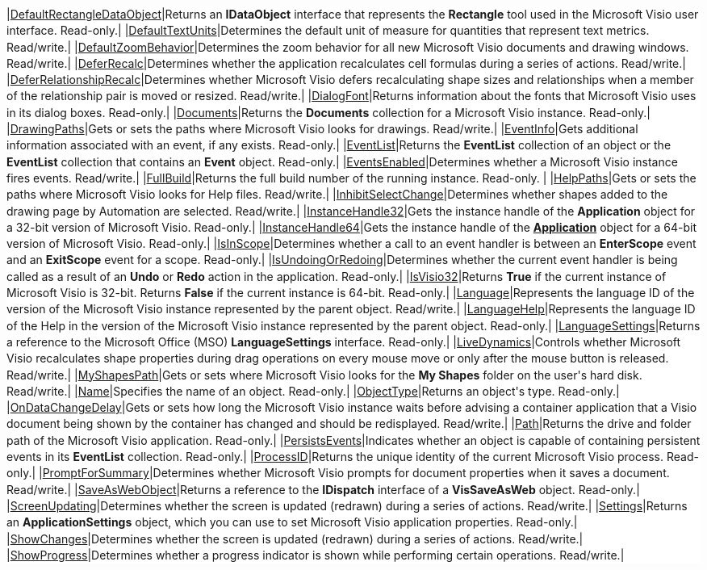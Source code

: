 |[DefaultRectangleDataObject](22e7f5ff-516d-4bd0-82bf-2363d1cad973.md)|Returns an  **IDataObject** interface that represents the **Rectangle** tool used in the Microsoft Visio user interface. Read-only.|
|[DefaultTextUnits](54d2ce66-a8e9-b45e-0ec1-f0e7e39e8c5a.md)|Determines the default unit of measure for quantities that represent text metrics. Read/write.|
|[DefaultZoomBehavior](59f26e36-90e3-defa-be04-b7a8ce710eeb.md)|Determines the zoom behavior for all new Microsoft Visio documents and drawing windows. Read/write.|
|[DeferRecalc](25f7ee2e-8987-f03e-5dee-74550bc19f83.md)|Determines whether the application recalculates cell formulas during a series of actions. Read/write.|
|[DeferRelationshipRecalc](b85ce4e4-4425-e508-042f-4119353a60b8.md)|Determines whether Microsoft Visio defers recalculating shape sizes and relationships when a member of the relationship pair is moved or resized. Read/write.|
|[DialogFont](8742b97f-7f66-38c7-fafd-a343c1160671.md)|Returns information about the fonts that Microsoft Visio uses in its dialog boxes. Read-only.|
|[Documents](dee2a72f-526c-7b10-57b4-c4fbca43b083.md)|Returns the  **Documents** collection for a Microsoft Visio instance. Read-only.|
|[DrawingPaths](46a0a769-8ef4-1cc3-9206-24c23b0982ee.md)|Gets or sets the paths where Microsoft Visio looks for drawings. Read/write.|
|[EventInfo](19065ecc-62bb-5bc4-fdfa-452ab6224211.md)|Gets additional information associated with an event, if any exists. Read-only.|
|[EventList](1c72aac3-1714-8d00-831c-e049572de1eb.md)|Returns the  **EventList** collection of an object or the **EventList** collection that contains an **Event** object. Read-only.|
|[EventsEnabled](92775825-c17d-fd4f-a315-7a181d75aed5.md)|Determines whether a Microsoft Visio instance fires events. Read/write.|
|[FullBuild](608b99df-027b-7878-e519-311b57dc86bd.md)|Returns the full build number of the running instance. Read-only. |
|[HelpPaths](eba05b64-61d8-970d-65f4-26ea41840fcf.md)|Gets or sets the paths where Microsoft Visio looks for Help files. Read/write.|
|[InhibitSelectChange](d3673adf-a8e2-bc85-aa56-232ec3a93588.md)|Determines whether shapes added to the drawing page by Automation are selected. Read/write.|
|[InstanceHandle32](d9e51540-21d5-5f52-68ef-1d49cb30cd51.md)|Gets the instance handle of the  **Application** object for a 32-bit version of Microsoft Visio. Read-only.|
|[InstanceHandle64](213b7c36-b443-2b1b-7f2c-851747d03fff.md)|Gets the instance handle of the  **[Application](5b3c8939-793f-116f-11b8-1d4170d95a63.md)** object for a 64-bit version of Microsoft Visio. Read-only.|
|[IsInScope](adb9a52f-8e62-9d92-d8bf-81bed48b2cc3.md)|Determines whether a call to an event handler is between an  **EnterScope** event and an **ExitScope** event for a scope. Read-only.|
|[IsUndoingOrRedoing](c398cff2-90df-7a7e-b810-fdda8cbfbe8a.md)|Determines whether the current event handler is being called as a result of an  **Undo** or **Redo** action in the application. Read-only.|
|[IsVisio32](14dc8f6b-3548-f76e-50da-cb19426b171f.md)|Returns  **True** if the current instance of Microsoft Visio is 32-bit. Returns **False** if the current instance is 64-bit. Read-only.|
|[Language](78dc3295-16bd-28fd-43d7-4e6d7924e3be.md)|Represents the language ID of the version of the Microsoft Visio instance represented by the parent object. Read/write.|
|[LanguageHelp](71ae2f5a-5a8c-ea38-e9db-081bc8fe5cc4.md)|Represents the language ID of the Help in the version of the Microsoft Visio instance represented by the parent object. Read-only.|
|[LanguageSettings](3fa0c4a4-3a1c-b035-9f9d-e4358917ebee.md)|Returns a reference to the Microsoft Office (MSO)  **LanguageSettings** interface. Read-only.|
|[LiveDynamics](fc5a887b-318a-fd25-c2b5-52d6cc1c026e.md)|Controls whether Microsoft Visio recalculates shape properties during drag operations on every mouse move or only after the mouse button is released. Read/write.|
|[MyShapesPath](0e5a598b-262f-dbf0-3c68-3199750fd5a9.md)|Gets or sets where Microsoft Visio looks for the  **My Shapes** folder on the user's hard disk. Read/write.|
|[Name](d30a1b28-7ef8-e77b-220c-16eb9b6f8562.md)|Specifies the name of an object. Read-only.|
|[ObjectType](50baf864-034e-9051-3671-a3c8f0f368ed.md)|Returns an object's type. Read-only.|
|[OnDataChangeDelay](14952e41-445a-77ff-30f7-e7aa6d8fcc32.md)|Gets or sets how long the Microsoft Visio instance waits before advising a container application that a Visio document being shown by the container has changed and should be redisplayed. Read/write.|
|[Path](ac19f086-3a14-64b0-6ecf-94ba7ac54cf5.md)|Returns the drive and folder path of the Microsoft Visio application. Read-only.|
|[PersistsEvents](455474f3-f39f-cc4c-4e6a-e6dd907c2b35.md)|Indicates whether an object is capable of containing persistent events in its  **EventList** collection. Read-only.|
|[ProcessID](d089bfa9-83a4-1b44-80ab-f23c5198801f.md)|Returns the unique identity of the current Microsoft Visio process. Read-only.|
|[PromptForSummary](6250acdc-ed15-5d07-cbbe-8a4b400d775d.md)|Determines whether Microsoft Visio prompts for document properties when it saves a document. Read/write.|
|[SaveAsWebObject](ce3f8cb0-8e22-e364-e7d8-b1fc3506bc59.md)|Returns a reference to the  **IDispatch** interface of a **VisSaveAsWeb** object. Read-only.|
|[ScreenUpdating](934e697f-da6c-5793-433b-dddb5d806920.md)|Determines whether the screen is updated (redrawn) during a series of actions. Read/write.|
|[Settings](b62413cb-a038-2679-8701-47ba700a93c4.md)|Returns an  **ApplicationSettings** object, which you can use to set Microsoft Visio application properties. Read-only.|
|[ShowChanges](6a8a7ee7-ad57-1d52-8a22-fb30be076236.md)|Determines whether the screen is updated (redrawn) during a series of actions. Read/write.|
|[ShowProgress](4dcfcec7-d652-0b52-a4e8-a43122e72988.md)|Determines whether a progress indicator is shown while performing certain operations. Read/write.|